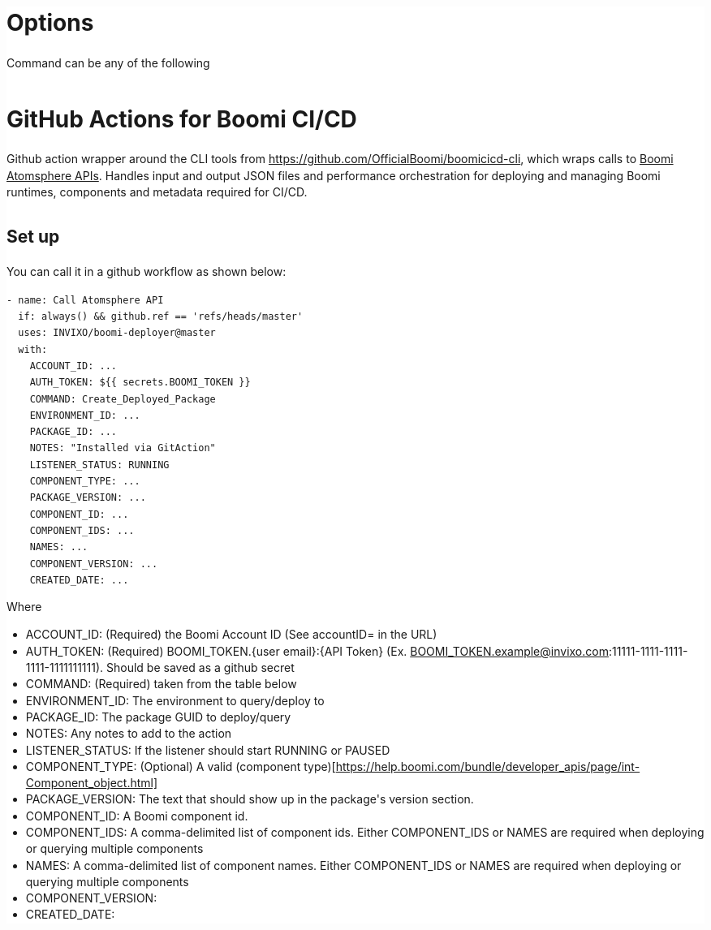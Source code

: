 # Options
Command can be any of the following 
# GitHub Actions for Boomi CI/CD

Github action wrapper around the CLI tools from https://github.com/OfficialBoomi/boomicicd-cli, which wraps calls to [Boomi Atomsphere APIs](https://help.boomi.com/bundle/integration/page/r-atm-AtomSphere_API_6730e8e4-b2db-4e94-a653-82ae1d05c78e.html). Handles input and output JSON files and performance orchestration for deploying and managing Boomi runtimes, components and metadata required for CI/CD. 

## Set up

You can call it in a github workflow as shown below:

````
- name: Call Atomsphere API
  if: always() && github.ref == 'refs/heads/master'
  uses: INVIXO/boomi-deployer@master
  with:
    ACCOUNT_ID: ...
    AUTH_TOKEN: ${{ secrets.BOOMI_TOKEN }}
    COMMAND: Create_Deployed_Package
    ENVIRONMENT_ID: ...
    PACKAGE_ID: ...
    NOTES: "Installed via GitAction"
    LISTENER_STATUS: RUNNING
    COMPONENT_TYPE: ...
    PACKAGE_VERSION: ...
    COMPONENT_ID: ...
    COMPONENT_IDS: ...
    NAMES: ...
    COMPONENT_VERSION: ...
    CREATED_DATE: ...
````
Where

- ACCOUNT_ID: (Required) the Boomi Account ID (See accountID= in the URL)
- AUTH_TOKEN: (Required) BOOMI_TOKEN.{user email}:{API Token} (Ex. BOOMI_TOKEN.example@invixo.com:11111-1111-1111-1111-1111111111). Should be saved as a github secret
- COMMAND: (Required) taken from the table below
- ENVIRONMENT_ID: The environment to query/deploy to
- PACKAGE_ID: The package GUID to deploy/query
- NOTES: Any notes to add to the action
- LISTENER_STATUS: If the listener should start RUNNING or PAUSED
- COMPONENT_TYPE: (Optional) A valid (component type)[https://help.boomi.com/bundle/developer_apis/page/int-Component_object.html]
- PACKAGE_VERSION: The text that should show up in the package's version section.
- COMPONENT_ID: A Boomi component id. 
- COMPONENT_IDS: A comma-delimited list of component ids. Either COMPONENT_IDS or NAMES are required when deploying or querying multiple components
- NAMES: A comma-delimited list of component names. Either COMPONENT_IDS or NAMES are required when deploying or querying multiple components
- COMPONENT_VERSION:
- CREATED_DATE:
